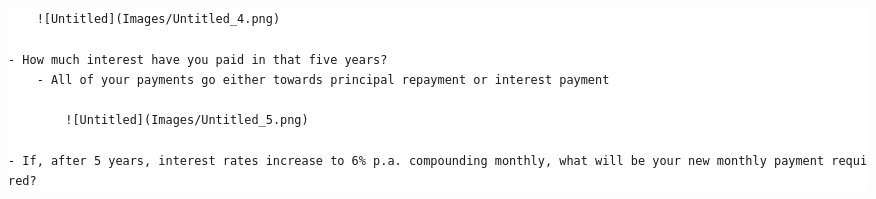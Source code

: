         ![Untitled](Images/Untitled_4.png)
        
    - How much interest have you paid in that five years?
        - All of your payments go either towards principal repayment or interest payment
            
            ![Untitled](Images/Untitled_5.png)
            
    - If, after 5 years, interest rates increase to 6% p.a. compounding monthly, what will be your new monthly payment required?
        